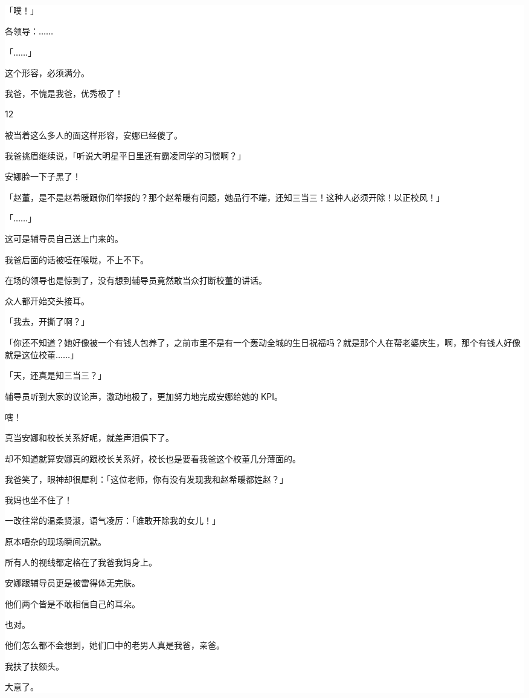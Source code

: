 「噗！」

各领导：……

「……」

这个形容，必须满分。

我爸，不愧是我爸，优秀极了！

12

被当着这么多人的面这样形容，安娜已经傻了。

我爸挑眉继续说，「听说大明星平日里还有霸凌同学的习惯啊？」

安娜脸一下子黑了！

「赵董，是不是赵希暖跟你们举报的？那个赵希暖有问题，她品行不端，还知三当三！这种人必须开除！以正校风！」

「……」

这可是辅导员自己送上门来的。

我爸后面的话被噎在喉咙，不上不下。

在场的领导也是惊到了，没有想到辅导员竟然敢当众打断校董的讲话。

众人都开始交头接耳。

「我去，开撕了啊？」

「你还不知道？她好像被一个有钱人包养了，之前市里不是有一个轰动全城的生日祝福吗？就是那个人在帮老婆庆生，啊，那个有钱人好像就是这位校董……」

「天，还真是知三当三？」

辅导员听到大家的议论声，激动地极了，更加努力地完成安娜给她的 KPI。

嗐！

真当安娜和校长关系好呢，就差声泪俱下了。

却不知道就算安娜真的跟校长关系好，校长也是要看我爸这个校董几分薄面的。

我爸笑了，眼神却很犀利：「这位老师，你有没有发现我和赵希暖都姓赵？」

我妈也坐不住了！

一改往常的温柔贤淑，语气凌厉：「谁敢开除我的女儿！」

原本嘈杂的现场瞬间沉默。

所有人的视线都定格在了我爸我妈身上。

安娜跟辅导员更是被雷得体无完肤。

他们两个皆是不敢相信自己的耳朵。

也对。

他们怎么都不会想到，她们口中的老男人真是我爸，亲爸。

我扶了扶额头。

大意了。
